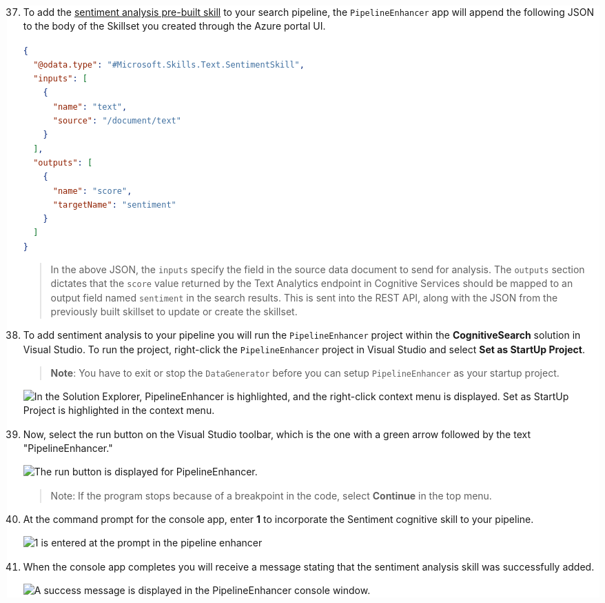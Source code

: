 37. To add the [sentiment analysis pre-built skill](https://docs.microsoft.com/azure/search/cognitive-search-skill-sentiment) to your search pipeline, the `PipelineEnhancer` app will append the following JSON to the body of the Skillset you created through the Azure portal UI.

    ```json
    {
      "@odata.type": "#Microsoft.Skills.Text.SentimentSkill",
      "inputs": [
        {
          "name": "text",
          "source": "/document/text"
        }
      ],
      "outputs": [
        {
          "name": "score",
          "targetName": "sentiment"
        }
      ]
    }
    ```

    > In the above JSON, the `inputs` specify the field in the source data document to send for analysis. The `outputs` section dictates that the `score` value returned by the Text Analytics endpoint in Cognitive Services should be mapped to an output field named `sentiment` in the search results. This is sent into the REST API, along with the JSON from the previously built skillset to update or create the skillset.

38. To add sentiment analysis to your pipeline you will run the `PipelineEnhancer` project within the **CognitiveSearch** solution in Visual Studio. To run the project, right-click the `PipelineEnhancer` project in Visual Studio and select **Set as StartUp Project**.

    > **Note**: You have to exit or stop the `DataGenerator` before you can setup `PipelineEnhancer` as your startup project.

    ![In the Solution Explorer, PipelineEnhancer is highlighted, and the right-click context menu is displayed. Set as StartUp Project is highlighted in the context menu.](media/visual-studio-pipeline-enhancer-startup-project.png "Pipeline Enhancer")

39. Now, select the run button on the Visual Studio toolbar, which is the one with a green arrow followed by the text "PipelineEnhancer."

    ![The run button is displayed for PipelineEnhancer.](media/visual-studio-run-pipeline-enhancer.png "Run button")

    > Note: If the program stops because of a breakpoint in the code, select **Continue** in the top menu.

40. At the command prompt for the console app, enter **1** to incorporate the Sentiment cognitive skill to your pipeline.

    ![1 is entered at the prompt in the pipeline enhancer](media/pipeline-enhancer-1.png "Pipeline Enhancer")

41. When the console app completes you will receive a message stating that the sentiment analysis skill was successfully added.

    ![A success message is displayed in the PipelineEnhancer console window.](media/pipeline-enhancer-sentiment-analysis-success.png "Pipeline enhancer")
